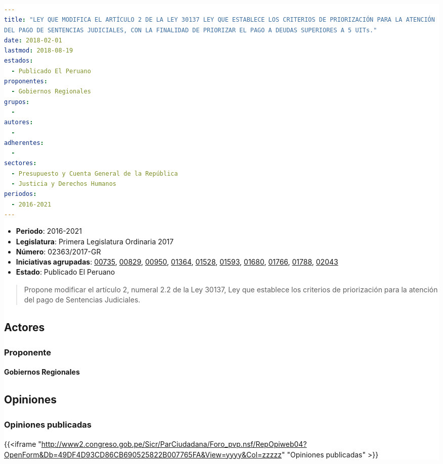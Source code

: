 ```yaml
---
title: "LEY QUE MODIFICA EL ARTÍCULO 2 DE LA LEY 30137 LEY QUE ESTABLECE LOS CRITERIOS DE PRIORIZACIÓN PARA LA ATENCIÓN DEL PAGO DE SENTENCIAS JUDICIALES, CON LA FINALIDAD DE PRIORIZAR EL PAGO A DEUDAS SUPERIORES A 5 UITs."
date: 2018-02-01
lastmod: 2018-08-19
estados: 
  - Publicado El Peruano
proponentes: 
  - Gobiernos Regionales
grupos: 
  - 
autores: 
  - 
adherentes: 
  - 
sectores: 
  - Presupuesto y Cuenta General de la República
  - Justicia y Derechos Humanos
periodos: 
  - 2016-2021
---
```


- **Periodo**: 2016-2021
- **Legislatura**: Primera Legislatura Ordinaria 2017
- **Número**: 02363/2017-GR
- **Iniciativas agrupadas**: [00735](../../00700/00735), [00829](../../00800/00829), [00950](../../00900/00950), [01364](../../01300/01364), [01528](../../01500/01528), [01593](../../01500/01593), [01680](../../01600/01680), [01766](../../01700/01766), [01788](../../01700/01788), [02043](../../02000/02043)
- **Estado**: Publicado El Peruano

> Propone modificar el artículo 2, numeral 2.2 de la Ley 30137, Ley que establece los criterios de priorización para la atención del pago de Sentencias Judiciales.


## Actores

### Proponente

**Gobiernos Regionales**


## Opiniones

### Opiniones publicadas

{{<iframe "http://www2.congreso.gob.pe/Sicr/ParCiudadana/Foro_pvp.nsf/RepOpiweb04?OpenForm&Db=49DF4D93CD86CB690525822B007765FA&View=yyyy&Col=zzzzz" "Opiniones publicadas" >}}
